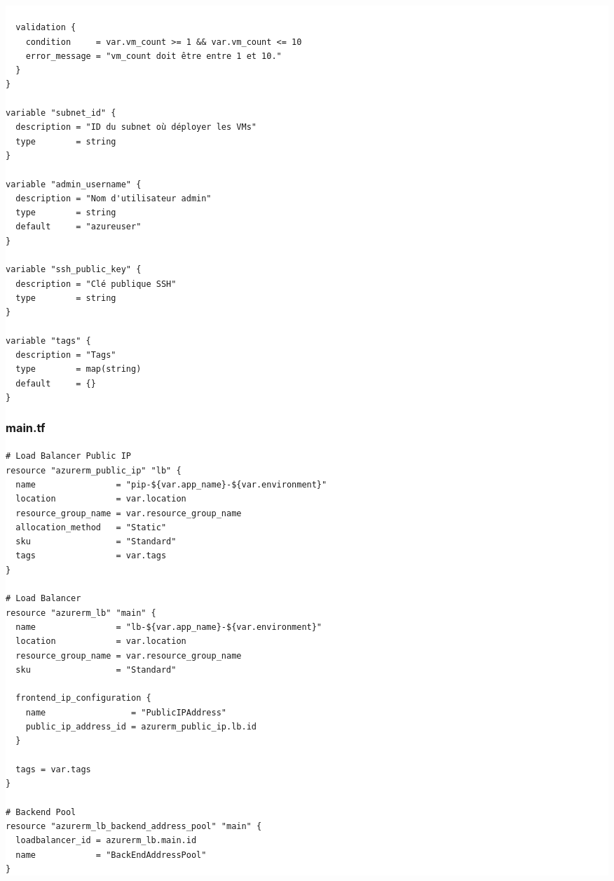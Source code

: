 ```hcl

  validation {
    condition     = var.vm_count >= 1 && var.vm_count <= 10
    error_message = "vm_count doit être entre 1 et 10."
  }
}

variable "subnet_id" {
  description = "ID du subnet où déployer les VMs"
  type        = string
}

variable "admin_username" {
  description = "Nom d'utilisateur admin"
  type        = string
  default     = "azureuser"
}

variable "ssh_public_key" {
  description = "Clé publique SSH"
  type        = string
}

variable "tags" {
  description = "Tags"
  type        = map(string)
  default     = {}
}
```

### main.tf

```hcl
# Load Balancer Public IP
resource "azurerm_public_ip" "lb" {
  name                = "pip-${var.app_name}-${var.environment}"
  location            = var.location
  resource_group_name = var.resource_group_name
  allocation_method   = "Static"
  sku                 = "Standard"
  tags                = var.tags
}

# Load Balancer
resource "azurerm_lb" "main" {
  name                = "lb-${var.app_name}-${var.environment}"
  location            = var.location
  resource_group_name = var.resource_group_name
  sku                 = "Standard"

  frontend_ip_configuration {
    name                 = "PublicIPAddress"
    public_ip_address_id = azurerm_public_ip.lb.id
  }

  tags = var.tags
}

# Backend Pool
resource "azurerm_lb_backend_address_pool" "main" {
  loadbalancer_id = azurerm_lb.main.id
  name            = "BackEndAddressPool"
}
```